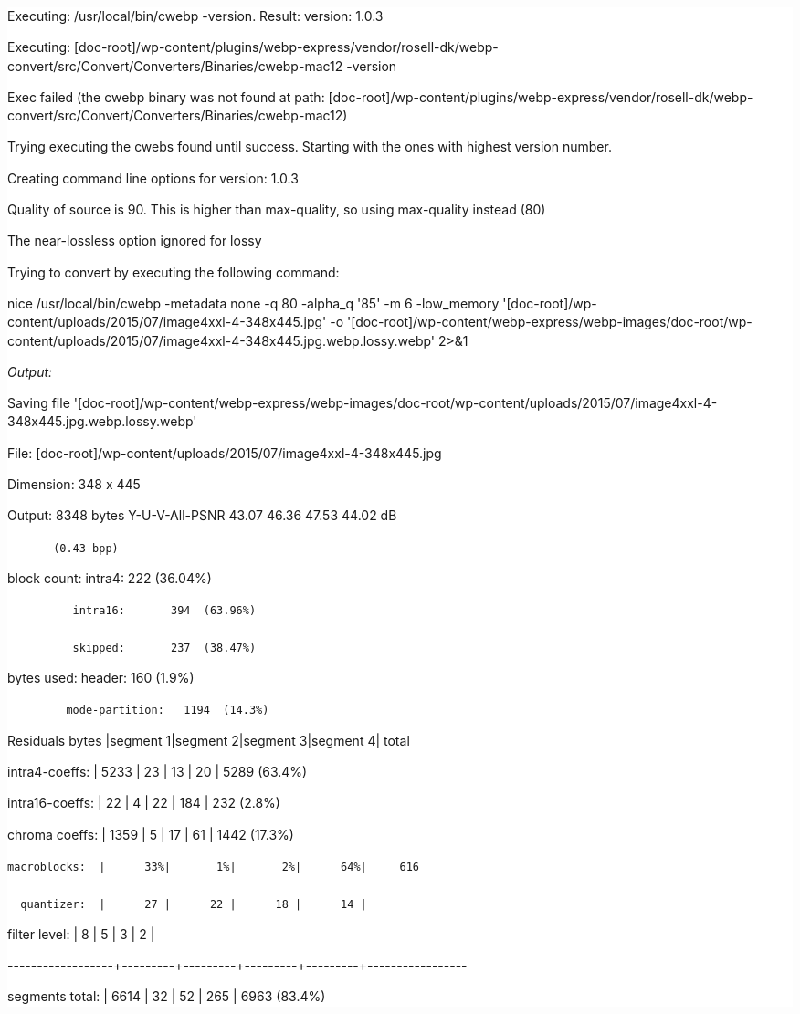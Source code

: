 Executing: /usr/local/bin/cwebp -version. Result: version: 1.0.3

Executing: [doc-root]/wp-content/plugins/webp-express/vendor/rosell-dk/webp-convert/src/Convert/Converters/Binaries/cwebp-mac12 -version

Exec failed (the cwebp binary was not found at path: [doc-root]/wp-content/plugins/webp-express/vendor/rosell-dk/webp-convert/src/Convert/Converters/Binaries/cwebp-mac12)

Trying executing the cwebs found until success. Starting with the ones with highest version number.

Creating command line options for version: 1.0.3

Quality of source is 90. This is higher than max-quality, so using max-quality instead (80)

The near-lossless option ignored for lossy

Trying to convert by executing the following command:

nice /usr/local/bin/cwebp -metadata none -q 80 -alpha_q '85' -m 6 -low_memory '[doc-root]/wp-content/uploads/2015/07/image4xxl-4-348x445.jpg' -o '[doc-root]/wp-content/webp-express/webp-images/doc-root/wp-content/uploads/2015/07/image4xxl-4-348x445.jpg.webp.lossy.webp' 2>&1


*Output:* 

Saving file '[doc-root]/wp-content/webp-express/webp-images/doc-root/wp-content/uploads/2015/07/image4xxl-4-348x445.jpg.webp.lossy.webp'

File:      [doc-root]/wp-content/uploads/2015/07/image4xxl-4-348x445.jpg

Dimension: 348 x 445

Output:    8348 bytes Y-U-V-All-PSNR 43.07 46.36 47.53   44.02 dB

           (0.43 bpp)

block count:  intra4:        222  (36.04%)

              intra16:       394  (63.96%)

              skipped:       237  (38.47%)

bytes used:  header:            160  (1.9%)

             mode-partition:   1194  (14.3%)

 Residuals bytes  |segment 1|segment 2|segment 3|segment 4|  total

  intra4-coeffs:  |    5233 |      23 |      13 |      20 |    5289  (63.4%)

 intra16-coeffs:  |      22 |       4 |      22 |     184 |     232  (2.8%)

  chroma coeffs:  |    1359 |       5 |      17 |      61 |    1442  (17.3%)

    macroblocks:  |      33%|       1%|       2%|      64%|     616

      quantizer:  |      27 |      22 |      18 |      14 |

   filter level:  |       8 |       5 |       3 |       2 |

------------------+---------+---------+---------+---------+-----------------

 segments total:  |    6614 |      32 |      52 |     265 |    6963  (83.4%)

